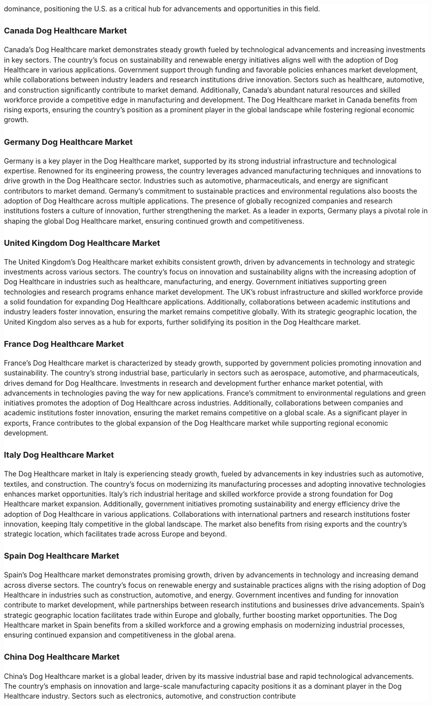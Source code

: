 dominance, positioning the U.S. as a critical hub for advancements and opportunities in this field.</p><h3>Canada Dog Healthcare Market</h3><p>Canada&rsquo;s Dog Healthcare market demonstrates steady growth fueled by technological advancements and increasing investments in key sectors. The country&rsquo;s focus on sustainability and renewable energy initiatives aligns well with the adoption of Dog Healthcare in various applications. Government support through funding and favorable policies enhances market development, while collaborations between industry leaders and research institutions drive innovation. Sectors such as healthcare, automotive, and construction significantly contribute to market demand. Additionally, Canada&rsquo;s abundant natural resources and skilled workforce provide a competitive edge in manufacturing and development. The Dog Healthcare market in Canada benefits from rising exports, ensuring the country&rsquo;s position as a prominent player in the global landscape while fostering regional economic growth.</p><h3>Germany Dog Healthcare Market</h3><p>Germany is a key player in the Dog Healthcare market, supported by its strong industrial infrastructure and technological expertise. Renowned for its engineering prowess, the country leverages advanced manufacturing techniques and innovations to drive growth in the Dog Healthcare sector. Industries such as automotive, pharmaceuticals, and energy are significant contributors to market demand. Germany&rsquo;s commitment to sustainable practices and environmental regulations also boosts the adoption of Dog Healthcare across multiple applications. The presence of globally recognized companies and research institutions fosters a culture of innovation, further strengthening the market. As a leader in exports, Germany plays a pivotal role in shaping the global Dog Healthcare market, ensuring continued growth and competitiveness.</p><h3>United Kingdom Dog Healthcare Market</h3><p>The United Kingdom&rsquo;s Dog Healthcare market exhibits consistent growth, driven by advancements in technology and strategic investments across various sectors. The country&rsquo;s focus on innovation and sustainability aligns with the increasing adoption of Dog Healthcare in industries such as healthcare, manufacturing, and energy. Government initiatives supporting green technologies and research programs enhance market development. The UK&rsquo;s robust infrastructure and skilled workforce provide a solid foundation for expanding Dog Healthcare applications. Additionally, collaborations between academic institutions and industry leaders foster innovation, ensuring the market remains competitive globally. With its strategic geographic location, the United Kingdom also serves as a hub for exports, further solidifying its position in the Dog Healthcare market.</p><h3>France Dog Healthcare Market</h3><p>France&rsquo;s Dog Healthcare market is characterized by steady growth, supported by government policies promoting innovation and sustainability. The country&rsquo;s strong industrial base, particularly in sectors such as aerospace, automotive, and pharmaceuticals, drives demand for Dog Healthcare. Investments in research and development further enhance market potential, with advancements in technologies paving the way for new applications. France&rsquo;s commitment to environmental regulations and green initiatives promotes the adoption of Dog Healthcare across industries. Additionally, collaborations between companies and academic institutions foster innovation, ensuring the market remains competitive on a global scale. As a significant player in exports, France contributes to the global expansion of the Dog Healthcare market while supporting regional economic development.</p><h3>Italy Dog Healthcare Market</h3><p>The Dog Healthcare market in Italy is experiencing steady growth, fueled by advancements in key industries such as automotive, textiles, and construction. The country&rsquo;s focus on modernizing its manufacturing processes and adopting innovative technologies enhances market opportunities. Italy&rsquo;s rich industrial heritage and skilled workforce provide a strong foundation for Dog Healthcare market expansion. Additionally, government initiatives promoting sustainability and energy efficiency drive the adoption of Dog Healthcare in various applications. Collaborations with international partners and research institutions foster innovation, keeping Italy competitive in the global landscape. The market also benefits from rising exports and the country&rsquo;s strategic location, which facilitates trade across Europe and beyond.</p><h3>Spain Dog Healthcare Market</h3><p>Spain&rsquo;s Dog Healthcare market demonstrates promising growth, driven by advancements in technology and increasing demand across diverse sectors. The country&rsquo;s focus on renewable energy and sustainable practices aligns with the rising adoption of Dog Healthcare in industries such as construction, automotive, and energy. Government incentives and funding for innovation contribute to market development, while partnerships between research institutions and businesses drive advancements. Spain&rsquo;s strategic geographic location facilitates trade within Europe and globally, further boosting market opportunities. The Dog Healthcare market in Spain benefits from a skilled workforce and a growing emphasis on modernizing industrial processes, ensuring continued expansion and competitiveness in the global arena.</p><h3>China Dog Healthcare Market</h3><p>China&rsquo;s Dog Healthcare market is a global leader, driven by its massive industrial base and rapid technological advancements. The country&rsquo;s emphasis on innovation and large-scale manufacturing capacity positions it as a dominant player in the Dog Healthcare industry. Sectors such as electronics, automotive, and construction contribute